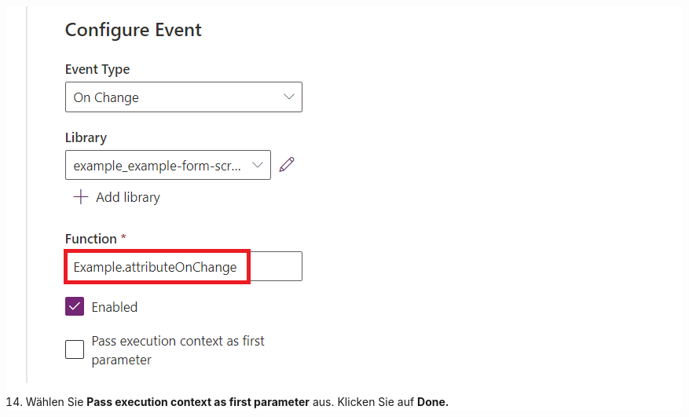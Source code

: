> ![](./media/image46.png)

14. Wählen Sie **Pass execution context as first parameter** aus.
    Klicken Sie auf **Done.**
